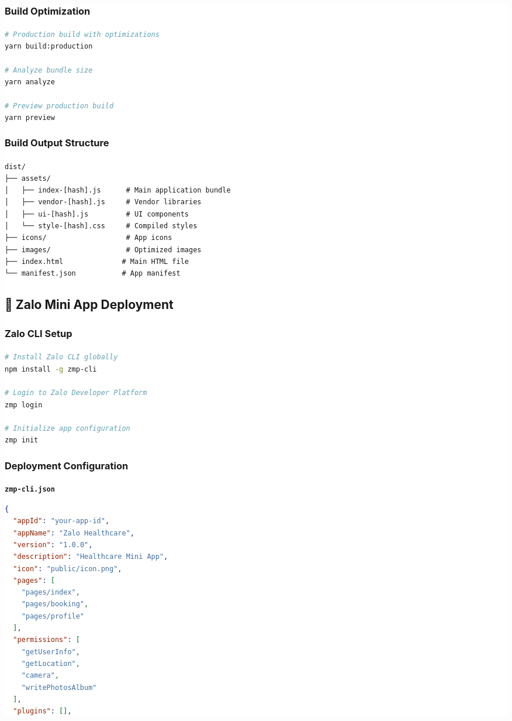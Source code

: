 ### Build Optimization

```bash
# Production build with optimizations
yarn build:production

# Analyze bundle size
yarn analyze

# Preview production build
yarn preview
```

### Build Output Structure

```
dist/
├── assets/
│   ├── index-[hash].js      # Main application bundle
│   ├── vendor-[hash].js     # Vendor libraries
│   ├── ui-[hash].js         # UI components
│   └── style-[hash].css     # Compiled styles
├── icons/                   # App icons
├── images/                  # Optimized images
├── index.html              # Main HTML file
└── manifest.json           # App manifest
```

## 📱 Zalo Mini App Deployment

### Zalo CLI Setup

```bash
# Install Zalo CLI globally
npm install -g zmp-cli

# Login to Zalo Developer Platform
zmp login

# Initialize app configuration
zmp init
```

### Deployment Configuration

**`zmp-cli.json`**
```json
{
  "appId": "your-app-id",
  "appName": "Zalo Healthcare",
  "version": "1.0.0",
  "description": "Healthcare Mini App",
  "icon": "public/icon.png",
  "pages": [
    "pages/index",
    "pages/booking",
    "pages/profile"
  ],
  "permissions": [
    "getUserInfo",
    "getLocation",
    "camera",
    "writePhotosAlbum"
  ],
  "plugins": [],
```
